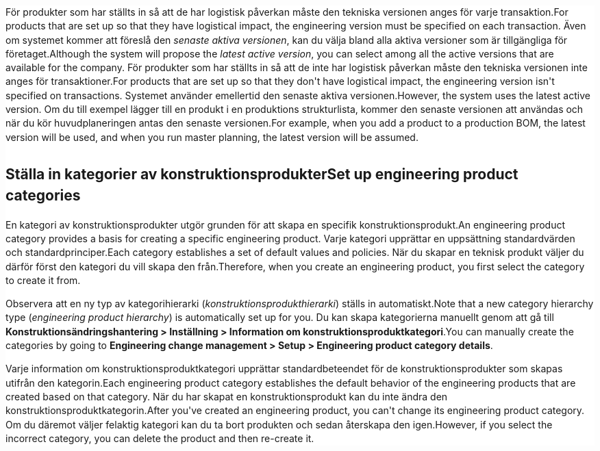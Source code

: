 <span data-ttu-id="e57f1-169">För produkter som har ställts in så att de har logistisk påverkan måste den tekniska versionen anges för varje transaktion.</span><span class="sxs-lookup"><span data-stu-id="e57f1-169">For products that are set up so that they have logistical impact, the engineering version must be specified on each transaction.</span></span> <span data-ttu-id="e57f1-170">Även om systemet kommer att föreslå den *senaste aktiva versionen*, kan du välja bland alla aktiva versioner som är tillgängliga för företaget.</span><span class="sxs-lookup"><span data-stu-id="e57f1-170">Although the system will propose the *latest active version*, you can select among all the active versions that are available for the company.</span></span> <span data-ttu-id="e57f1-171">För produkter som har ställts in så att de inte har logistisk påverkan måste den tekniska versionen inte anges för transaktioner.</span><span class="sxs-lookup"><span data-stu-id="e57f1-171">For products that are set up so that they don't have logistical impact, the engineering version isn't specified on transactions.</span></span> <span data-ttu-id="e57f1-172">Systemet använder emellertid den senaste aktiva versionen.</span><span class="sxs-lookup"><span data-stu-id="e57f1-172">However, the system uses the latest active version.</span></span> <span data-ttu-id="e57f1-173">Om du till exempel lägger till en produkt i en produktions strukturlista, kommer den senaste versionen att användas och när du kör huvudplaneringen antas den senaste versionen.</span><span class="sxs-lookup"><span data-stu-id="e57f1-173">For example, when you add a product to a production BOM, the latest version will be used, and when you run master planning, the latest version will be assumed.</span></span>

## <a name="set-up-engineering-product-categories"></a><a name="product-category"></a><span data-ttu-id="e57f1-174">Ställa in kategorier av konstruktionsprodukter</span><span class="sxs-lookup"><span data-stu-id="e57f1-174">Set up engineering product categories</span></span>

<span data-ttu-id="e57f1-175">En kategori av konstruktionsprodukter utgör grunden för att skapa en specifik konstruktionsprodukt.</span><span class="sxs-lookup"><span data-stu-id="e57f1-175">An engineering product category provides a basis for creating a specific engineering product.</span></span> <span data-ttu-id="e57f1-176">Varje kategori upprättar en uppsättning standardvärden och standardprinciper.</span><span class="sxs-lookup"><span data-stu-id="e57f1-176">Each category establishes a set of default values and policies.</span></span> <span data-ttu-id="e57f1-177">När du skapar en teknisk produkt väljer du därför först den kategori du vill skapa den från.</span><span class="sxs-lookup"><span data-stu-id="e57f1-177">Therefore, when you create an engineering product, you first select the category to create it from.</span></span>

<span data-ttu-id="e57f1-178">Observera att en ny typ av kategorihierarki (*konstruktionsprodukthierarki*) ställs in automatiskt.</span><span class="sxs-lookup"><span data-stu-id="e57f1-178">Note that a new category hierarchy type (*engineering product hierarchy*) is automatically set up for you.</span></span> <span data-ttu-id="e57f1-179">Du kan skapa kategorierna manuellt genom att gå till **Konstruktionsändringshantering \> Inställning \> Information om konstruktionsproduktkategori**.</span><span class="sxs-lookup"><span data-stu-id="e57f1-179">You can manually create the categories by going to **Engineering change management \> Setup \> Engineering product category details**.</span></span>

<span data-ttu-id="e57f1-180">Varje information om konstruktionsproduktkategori upprättar standardbeteendet för de konstruktionsprodukter som skapas utifrån den kategorin.</span><span class="sxs-lookup"><span data-stu-id="e57f1-180">Each engineering product category establishes the default behavior of the engineering products that are created based on that category.</span></span> <span data-ttu-id="e57f1-181">När du har skapat en konstruktionsprodukt kan du inte ändra den konstruktionsproduktkategorin.</span><span class="sxs-lookup"><span data-stu-id="e57f1-181">After you've created an engineering product, you can't change its engineering product category.</span></span> <span data-ttu-id="e57f1-182">Om du däremot väljer felaktig kategori kan du ta bort produkten och sedan återskapa den igen.</span><span class="sxs-lookup"><span data-stu-id="e57f1-182">However, if you select the incorrect category, you can delete the product and then re-create it.</span></span>
